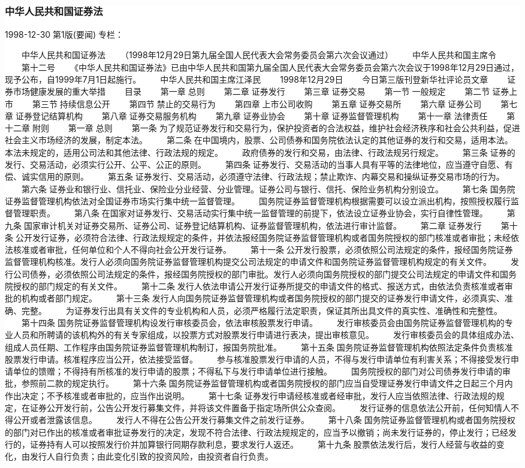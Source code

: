 ### 中华人民共和国证券法

1998-12-30
第1版(要闻)
专栏：

　　中华人民共和国证券法
　　（1998年12月29日第九届全国人民代表大会常务委员会第六次会议通过）
　　中华人民共和国主席令
　　第十二号
　　《中华人民共和国证券法》已由中华人民共和国第九届全国人民代表大会常务委员会第六次会议于1998年12月29日通过，现予公布，自1999年7月1日起施行。
　　中华人民共和国主席江泽民
　　1998年12月29日
　　今日第三版刊登新华社评论员文章
　　证券市场健康发展的重大举措
　　目录
　　第一章  总则
　　第二章  证券发行
　　第三章  证券交易
　　第一节  一般规定
　　第二节  证券上市
　　第三节  持续信息公开
　　第四节  禁止的交易行为
　　第四章  上市公司收购
　　第五章  证券交易所
　　第六章  证券公司
　　第七章  证券登记结算机构
　　第八章  证券交易服务机构
　　第九章  证券业协会
　　第十章  证券监督管理机构
　　第十一章  法律责任
　　第十二章  附则
　　第一章  总则
　　第一条  为了规范证券发行和交易行为，保护投资者的合法权益，维护社会经济秩序和社会公共利益，促进社会主义市场经济的发展，制定本法。
　　第二条  在中国境内，股票、公司债券和国务院依法认定的其他证券的发行和交易，适用本法。本法未规定的，适用公司法和其他法律、行政法规的规定。
　　政府债券的发行和交易，由法律、行政法规另行规定。
　　第三条  证券的发行、交易活动，必须实行公开、公平、公正的原则。
　　第四条  证券发行、交易活动的当事人具有平等的法律地位，应当遵守自愿、有偿、诚实信用的原则。
　　第五条  证券发行、交易活动，必须遵守法律、行政法规；禁止欺诈、内幕交易和操纵证券交易市场的行为。
　　第六条  证券业和银行业、信托业、保险业分业经营、分业管理。证券公司与银行、信托、保险业务机构分别设立。
　　第七条  国务院证券监督管理机构依法对全国证券市场实行集中统一监督管理。
　　国务院证券监督管理机构根据需要可以设立派出机构，按照授权履行监督管理职责。
　　第八条  在国家对证券发行、交易活动实行集中统一监督管理的前提下，依法设立证券业协会，实行自律性管理。
　　第九条  国家审计机关对证券交易所、证券公司、证券登记结算机构、证券监督管理机构，依法进行审计监督。
　　第二章  证券发行
　　第十条  公开发行证券，必须符合法律、行政法规规定的条件，并依法报经国务院证券监督管理机构或者国务院授权的部门核准或者审批；未经依法核准或者审批，任何单位和个人不得向社会公开发行证券。
　　第十一条  公开发行股票，必须依照公司法规定的条件，报经国务院证券监督管理机构核准。发行人必须向国务院证券监督管理机构提交公司法规定的申请文件和国务院证券监督管理机构规定的有关文件。
　　发行公司债券，必须依照公司法规定的条件，报经国务院授权的部门审批。发行人必须向国务院授权的部门提交公司法规定的申请文件和国务院授权的部门规定的有关文件。
　　第十二条  发行人依法申请公开发行证券所提交的申请文件的格式、报送方式，由依法负责核准或者审批的机构或者部门规定。
　　第十三条  发行人向国务院证券监督管理机构或者国务院授权的部门提交的证券发行申请文件，必须真实、准确、完整。
　　为证券发行出具有关文件的专业机构和人员，必须严格履行法定职责，保证其所出具文件的真实性、准确性和完整性。
　　第十四条  国务院证券监督管理机构设发行审核委员会，依法审核股票发行申请。
　　发行审核委员会由国务院证券监督管理机构的专业人员和所聘请的该机构外的有关专家组成，以投票方式对股票发行申请进行表决，提出审核意见。
　　发行审核委员会的具体组成办法、组成人员任期、工作程序由国务院证券监督管理机构制订，报国务院批准。
　　第十五条  国务院证券监督管理机构依照法定条件负责核准股票发行申请。核准程序应当公开，依法接受监督。
　　参与核准股票发行申请的人员，不得与发行申请单位有利害关系；不得接受发行申请单位的馈赠；不得持有所核准的发行申请的股票；不得私下与发行申请单位进行接触。
　　国务院授权的部门对公司债券发行申请的审批，参照前二款的规定执行。
　　第十六条  国务院证券监督管理机构或者国务院授权的部门应当自受理证券发行申请文件之日起三个月内作出决定；不予核准或者审批的，应当作出说明。
　　第十七条  证券发行申请经核准或者经审批，发行人应当依照法律、行政法规的规定，在证券公开发行前，公告公开发行募集文件，并将该文件置备于指定场所供公众查阅。
　　发行证券的信息依法公开前，任何知情人不得公开或者泄露该信息。
　　发行人不得在公告公开发行募集文件之前发行证券。
　　第十八条  国务院证券监督管理机构或者国务院授权的部门对已作出的核准或者审批证券发行的决定，发现不符合法律、行政法规规定的，应当予以撤销；尚未发行证券的，停止发行；已经发行的，证券持有人可以按照发行价并加算银行同期存款利息，要求发行人返还。
　　第十九条  股票依法发行后，发行人经营与收益的变化，由发行人自行负责；由此变化引致的投资风险，由投资者自行负责。